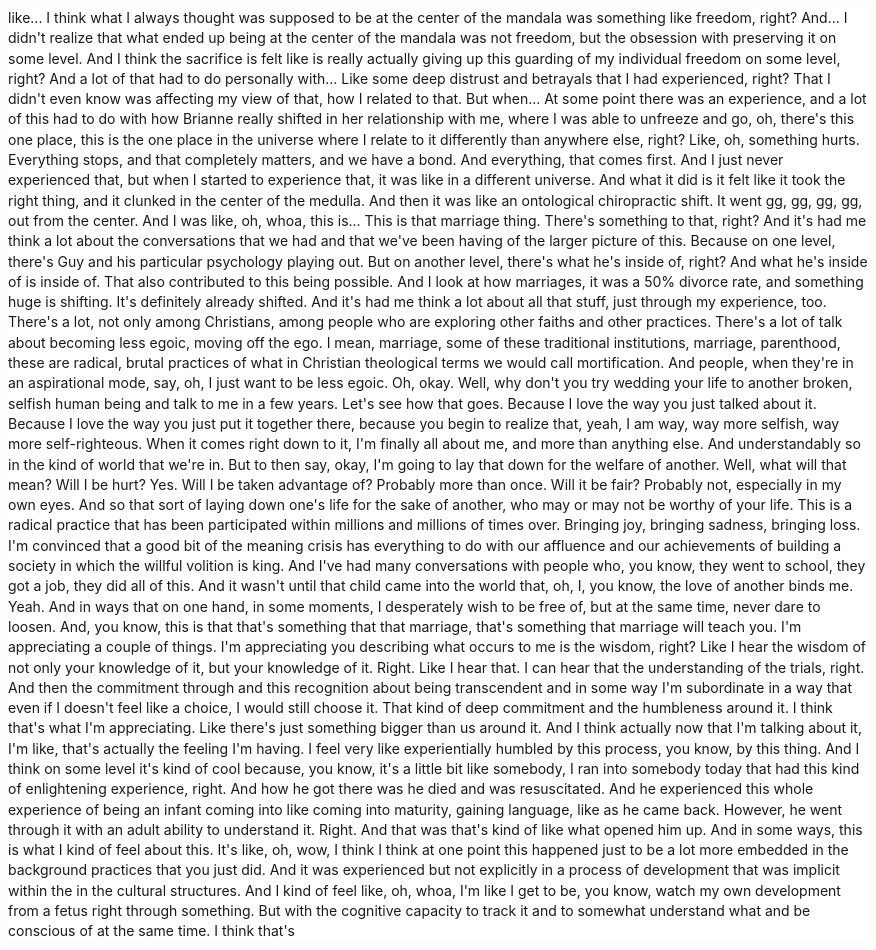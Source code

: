 like... I think what I always thought was supposed to be at the center of the mandala was something like freedom, right? And... I didn't realize that what ended up being at the center of the mandala was not freedom, but the obsession with preserving it on some level. And I think the sacrifice is felt like is really actually giving up this guarding of my individual freedom on some level, right? And a lot of that had to do personally with... Like some deep distrust and betrayals that I had experienced, right? That I didn't even know was affecting my view of that, how I related to that. But when... At some point there was an experience, and a lot of this had to do with how Brianne really shifted in her relationship with me, where I was able to unfreeze and go, oh, there's this one place, this is the one place in the universe where I relate to it differently than anywhere else, right? Like, oh, something hurts. Everything stops, and that completely matters, and we have a bond. And everything, that comes first. And I just never experienced that, but when I started to experience that, it was like in a different universe. And what it did is it felt like it took the right thing, and it clunked in the center of the medulla. And then it was like an ontological chiropractic shift. It went gg, gg, gg, gg, out from the center. And I was like, oh, whoa, this is... This is that marriage thing. There's something to that, right? And it's had me think a lot about the conversations that we had and that we've been having of the larger picture of this. Because on one level, there's Guy and his particular psychology playing out. But on another level, there's what he's inside of, right? And what he's inside of is inside of. That also contributed to this being possible. And I look at how marriages, it was a 50% divorce rate, and something huge is shifting. It's definitely already shifted. And it's had me think a lot about all that stuff, just through my experience, too. There's a lot, not only among Christians, among people who are exploring other faiths and other practices. There's a lot of talk about becoming less egoic, moving off the ego. I mean, marriage, some of these traditional institutions, marriage, parenthood, these are radical, brutal practices of what in Christian theological terms we would call mortification. And people, when they're in an aspirational mode, say, oh, I just want to be less egoic. Oh, okay. Well, why don't you try wedding your life to another broken, selfish human being and talk to me in a few years. Let's see how that goes. Because I love the way you just talked about it. Because I love the way you just put it together there, because you begin to realize that, yeah, I am way, way more selfish, way more self-righteous. When it comes right down to it, I'm finally all about me, and more than anything else. And understandably so in the kind of world that we're in. But to then say, okay, I'm going to lay that down for the welfare of another. Well, what will that mean? Will I be hurt? Yes. Will I be taken advantage of? Probably more than once. Will it be fair? Probably not, especially in my own eyes. And so that sort of laying down one's life for the sake of another, who may or may not be worthy of your life. This is a radical practice that has been participated within millions and millions of times over. Bringing joy, bringing sadness, bringing loss. I'm convinced that a good bit of the meaning crisis has everything to do with our affluence and our achievements of building a society in which the willful volition is king. And I've had many conversations with people who, you know, they went to school, they got a job, they did all of this. And it wasn't until that child came into the world that, oh, I, you know, the love of another binds me. Yeah. And in ways that on one hand, in some moments, I desperately wish to be free of, but at the same time, never dare to loosen. And, you know, this is that that's something that that marriage, that's something that marriage will teach you. I'm appreciating a couple of things. I'm appreciating you describing what occurs to me is the wisdom, right? Like I hear the wisdom of not only your knowledge of it, but your knowledge of it. Right. Like I hear that. I can hear that the understanding of the trials, right. And then the commitment through and this recognition about being transcendent and in some way I'm subordinate in a way that even if I doesn't feel like a choice, I would still choose it. That kind of deep commitment and the humbleness around it. I think that's what I'm appreciating. Like there's just something bigger than us around it. And I think actually now that I'm talking about it, I'm like, that's actually the feeling I'm having. I feel very like experientially humbled by this process, you know, by this thing. And I think on some level it's kind of cool because, you know, it's a little bit like somebody, I ran into somebody today that had this kind of enlightening experience, right. And how he got there was he died and was resuscitated. And he experienced this whole experience of being an infant coming into like coming into maturity, gaining language, like as he came back. However, he went through it with an adult ability to understand it. Right. And that was that's kind of like what opened him up. And in some ways, this is what I kind of feel about this. It's like, oh, wow, I think I think at one point this happened just to be a lot more embedded in the background practices that you just did. And it was experienced but not explicitly in a process of development that was implicit within the in the cultural structures. And I kind of feel like, oh, whoa, I'm like I get to be, you know, watch my own development from a fetus right through something. But with the cognitive capacity to track it and to somewhat understand what and be conscious of at the same time. I think that's